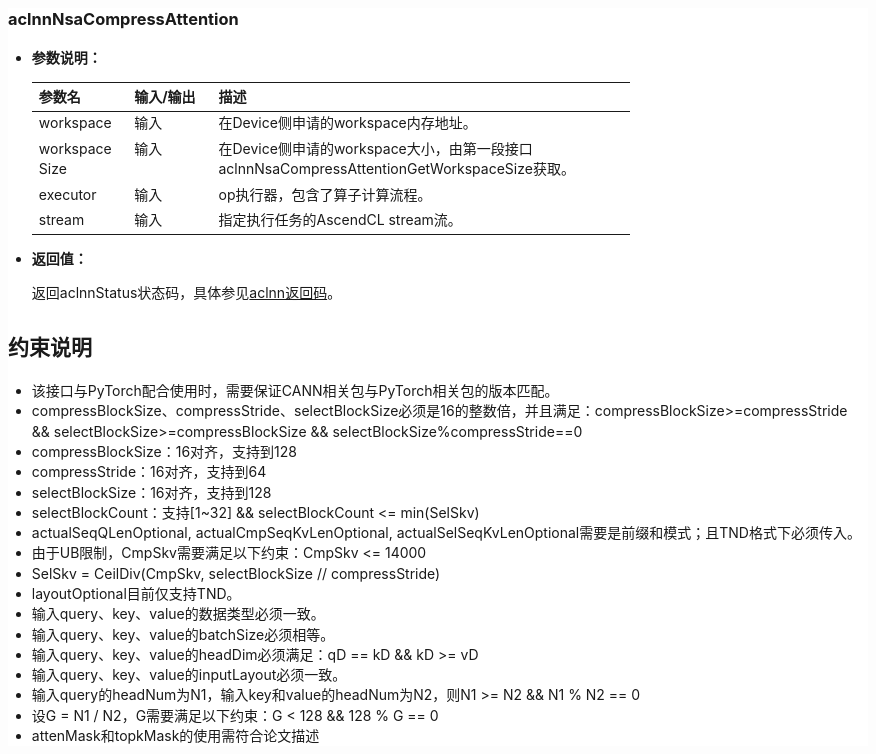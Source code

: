 
### aclnnNsaCompressAttention

- **参数说明：**

  <table style="undefined;table-layout: fixed; width: 598px"><colgroup>
  <col style="width: 144px">
  <col style="width: 125px">
  <col style="width: 700px">
  </colgroup>
  <thead>
    <tr>
      <th>参数名</th>
      <th>输入/输出</th>
      <th>描述</th>
    </tr></thead>
  <tbody>
    <tr>
      <td>workspace</td>
      <td>输入</td>
      <td>在Device侧申请的workspace内存地址。</td>
    </tr>
    <tr>
      <td>workspaceSize</td>
      <td>输入</td>
      <td>在Device侧申请的workspace大小，由第一段接口aclnnNsaCompressAttentionGetWorkspaceSize获取。</td>
    </tr>
    <tr>
      <td>executor</td>
      <td>输入</td>
      <td>op执行器，包含了算子计算流程。</td>
    </tr>
    <tr>
      <td>stream</td>
      <td>输入</td>
      <td>指定执行任务的AscendCL stream流。</td>
    </tr>
  </tbody>
  </table>

- **返回值：**

  返回aclnnStatus状态码，具体参见[aclnn返回码](../../../docs/context/aclnn返回码.md)。


## 约束说明

- 该接口与PyTorch配合使用时，需要保证CANN相关包与PyTorch相关包的版本匹配。
- compressBlockSize、compressStride、selectBlockSize必须是16的整数倍，并且满足：compressBlockSize>=compressStride && selectBlockSize>=compressBlockSize && selectBlockSize%compressStride==0
- compressBlockSize：16对齐，支持到128
- compressStride：16对齐，支持到64
- selectBlockSize：16对齐，支持到128
- selectBlockCount：支持[1~32] && selectBlockCount <= min(SelSkv)
- actualSeqQLenOptional, actualCmpSeqKvLenOptional, actualSelSeqKvLenOptional需要是前缀和模式；且TND格式下必须传入。
- 由于UB限制，CmpSkv需要满足以下约束：CmpSkv <= 14000
- SelSkv = CeilDiv(CmpSkv, selectBlockSize // compressStride)
- layoutOptional目前仅支持TND。
- 输入query、key、value的数据类型必须一致。
- 输入query、key、value的batchSize必须相等。
- 输入query、key、value的headDim必须满足：qD == kD && kD >= vD
- 输入query、key、value的inputLayout必须一致。
- 输入query的headNum为N1，输入key和value的headNum为N2，则N1 >= N2 && N1 % N2 == 0
- 设G = N1 / N2，G需要满足以下约束：G < 128 && 128 % G == 0
- attenMask和topkMask的使用需符合论文描述

